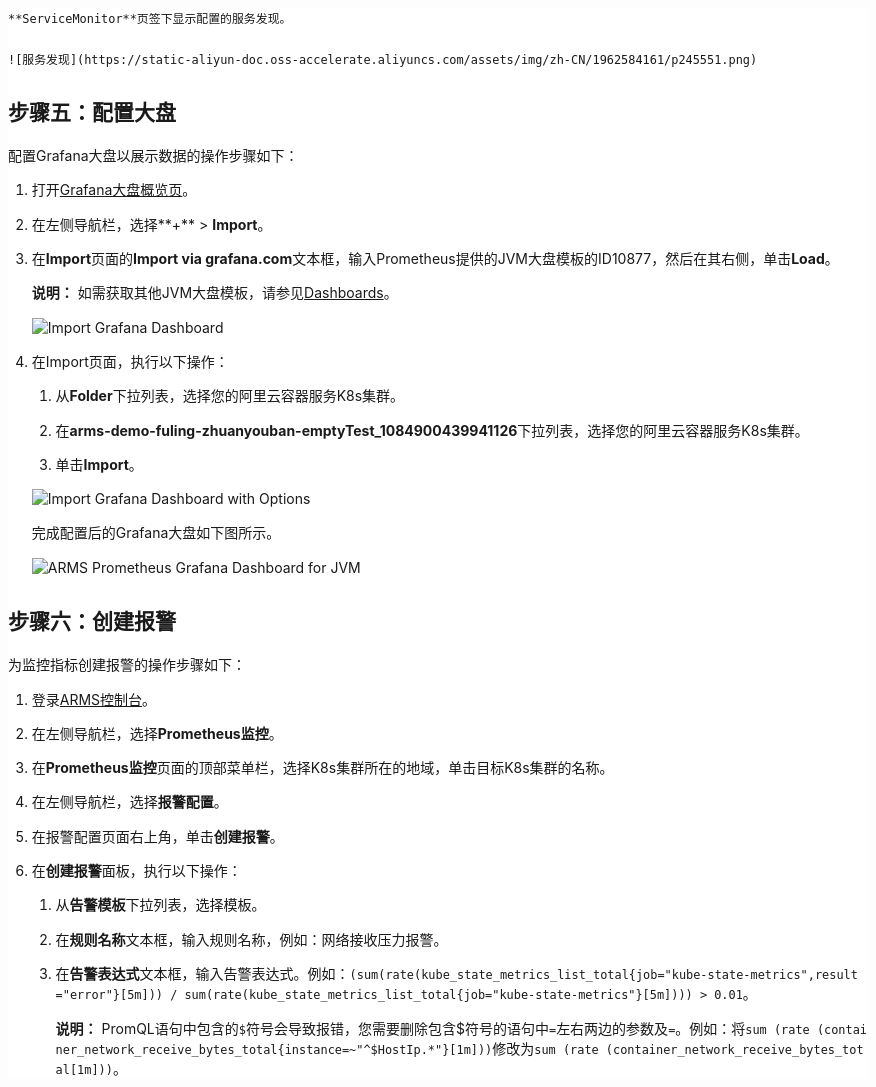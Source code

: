     **ServiceMonitor**页签下显示配置的服务发现。

    ![服务发现](https://static-aliyun-doc.oss-accelerate.aliyuncs.com/assets/img/zh-CN/1962584161/p245551.png)


## 步骤五：配置大盘

配置Grafana大盘以展示数据的操作步骤如下：

1.  打开[Grafana大盘概览页](http://g.console.aliyun.com/)。

2.  在左侧导航栏，选择**+** \> **Import**。

3.  在**Import**页面的**Import via grafana.com**文本框，输入Prometheus提供的JVM大盘模板的ID10877，然后在其右侧，单击**Load**。

    **说明：** 如需获取其他JVM大盘模板，请参见[Dashboards](https://grafana.com/grafana/dashboards)。

    ![Import Grafana Dashboard](https://static-aliyun-doc.oss-accelerate.aliyuncs.com/assets/img/zh-CN/6316294161/p61709.png)

4.  在Import页面，执行以下操作：

    1.  从**Folder**下拉列表，选择您的阿里云容器服务K8s集群。

    2.  在**arms-demo-fuling-zhuanyouban-emptyTest\_1084900439941126**下拉列表，选择您的阿里云容器服务K8s集群。

    3.  单击**Import**。

    ![Import Grafana Dashboard with Options](https://static-aliyun-doc.oss-accelerate.aliyuncs.com/assets/img/zh-CN/1962584161/p61711.png)

    完成配置后的Grafana大盘如下图所示。

    ![ARMS Prometheus Grafana Dashboard for JVM](https://static-aliyun-doc.oss-accelerate.aliyuncs.com/assets/img/zh-CN/1962584161/p61723.png)


## 步骤六：创建报警

为监控指标创建报警的操作步骤如下：

1.  登录[ARMS控制台](https://arms-ap-southeast-1.console.aliyun.com/#/home)。

2.  在左侧导航栏，选择**Prometheus监控**。

3.  在**Prometheus监控**页面的顶部菜单栏，选择K8s集群所在的地域，单击目标K8s集群的名称。

4.  在左侧导航栏，选择**报警配置**。

5.  在报警配置页面右上角，单击**创建报警**。

6.  在**创建报警**面板，执行以下操作：

    1.  从**告警模板**下拉列表，选择模板。

    2.  在**规则名称**文本框，输入规则名称，例如：网络接收压力报警。

    3.  在**告警表达式**文本框，输入告警表达式。例如：`(sum(rate(kube_state_metrics_list_total{job="kube-state-metrics",result="error"}[5m])) / sum(rate(kube_state_metrics_list_total{job="kube-state-metrics"}[5m]))) > 0.01`。

        **说明：** PromQL语句中包含的`$`符号会导致报错，您需要删除包含$符号的语句中`=`左右两边的参数及`=`。例如：将`sum (rate (container_network_receive_bytes_total{instance=~"^$HostIp.*"}[1m]))`修改为`sum (rate (container_network_receive_bytes_total[1m]))`。
